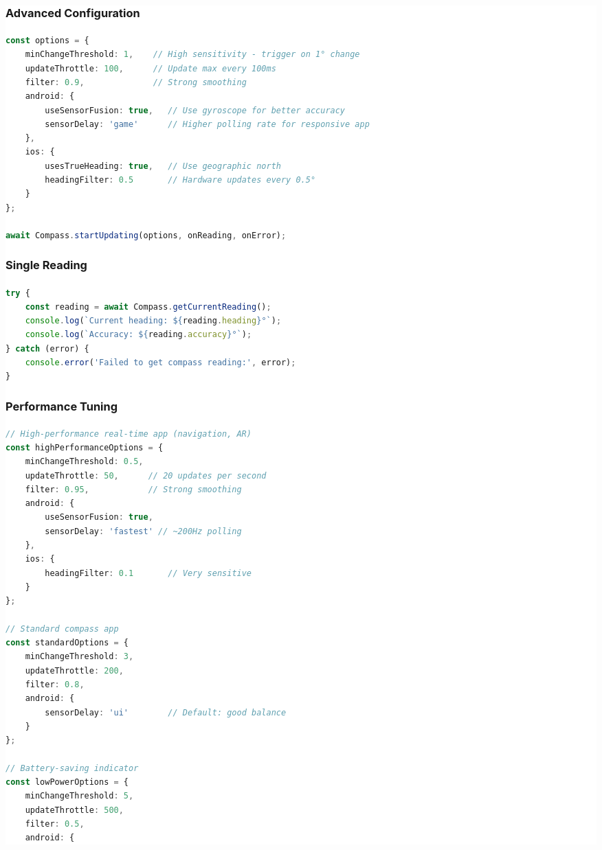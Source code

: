 ### Advanced Configuration

```typescript
const options = {
    minChangeThreshold: 1,    // High sensitivity - trigger on 1° change
    updateThrottle: 100,      // Update max every 100ms
    filter: 0.9,              // Strong smoothing
    android: {
        useSensorFusion: true,   // Use gyroscope for better accuracy
        sensorDelay: 'game'      // Higher polling rate for responsive app
    },
    ios: {
        usesTrueHeading: true,   // Use geographic north
        headingFilter: 0.5       // Hardware updates every 0.5°
    }
};

await Compass.startUpdating(options, onReading, onError);
```

### Single Reading

```typescript
try {
    const reading = await Compass.getCurrentReading();
    console.log(`Current heading: ${reading.heading}°`);
    console.log(`Accuracy: ${reading.accuracy}°`);
} catch (error) {
    console.error('Failed to get compass reading:', error);
}
```

### Performance Tuning

```typescript
// High-performance real-time app (navigation, AR)
const highPerformanceOptions = {
    minChangeThreshold: 0.5,
    updateThrottle: 50,      // 20 updates per second
    filter: 0.95,            // Strong smoothing
    android: {
        useSensorFusion: true,
        sensorDelay: 'fastest' // ~200Hz polling
    },
    ios: {
        headingFilter: 0.1       // Very sensitive
    }
};

// Standard compass app
const standardOptions = {
    minChangeThreshold: 3,
    updateThrottle: 200,
    filter: 0.8,
    android: {
        sensorDelay: 'ui'        // Default: good balance
    }
};

// Battery-saving indicator
const lowPowerOptions = {
    minChangeThreshold: 5,
    updateThrottle: 500,
    filter: 0.5,
    android: {
```